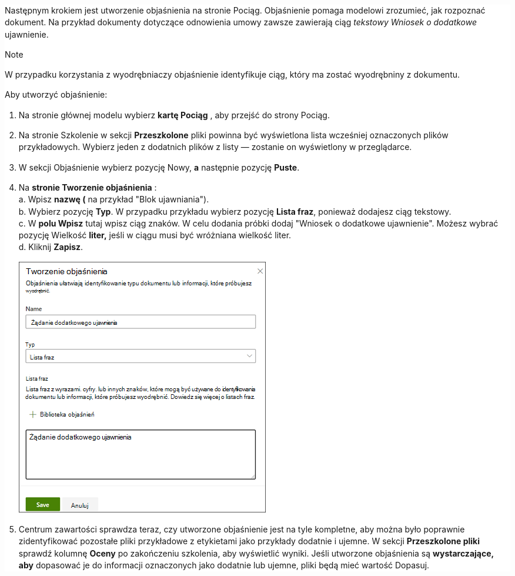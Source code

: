 Następnym krokiem jest utworzenie objaśnienia na stronie Pociąg. Objaśnienie pomaga modelowi zrozumieć, jak rozpoznać dokument. Na przykład dokumenty dotyczące odnowienia umowy zawsze zawierają ciąg *tekstowy Wniosek o dodatkowe* ujawnienie.

> [!Note]
> W przypadku korzystania z wyodrębniaczy objaśnienie identyfikuje ciąg, który ma zostać wyodrębniny z dokumentu. 

Aby utworzyć objaśnienie:

1. Na stronie głównej modelu wybierz **kartę Pociąg** , aby przejść do strony Pociąg.
2. Na stronie Szkolenie w sekcji **Przeszkolone** pliki powinna być wyświetlona lista wcześniej oznaczonych plików przykładowych. Wybierz jeden z dodatnich plików z listy — zostanie on wyświetlony w przeglądarce.
3. W sekcji Objaśnienie wybierz pozycję Nowy, **a** następnie pozycję **Puste**.
4. Na **stronie Tworzenie objaśnienia** :</br>
    a. Wpisz **nazwę (** na przykład "Blok ujawniania").</br>
    b. Wybierz pozycję **Typ**. W przypadku przykładu wybierz pozycję **Lista fraz**, ponieważ dodajesz ciąg tekstowy.</br>
    c. W **polu Wpisz** tutaj wpisz ciąg znaków. W celu dodania próbki dodaj "Wniosek o dodatkowe ujawnienie". Możesz wybrać pozycję Wielkość **liter,** jeśli w ciągu musi być wróżniana wielkość liter.</br>
    d. Kliknij **Zapisz**.

    ![Utwórz objaśnienie.](../media/content-understanding/explanation.png) 
    
5. Centrum zawartości sprawdza teraz, czy utworzone objaśnienie jest na tyle kompletne, aby można było poprawnie zidentyfikować pozostałe pliki przykładowe z etykietami jako przykłady dodatnie i ujemne. W sekcji **Przeszkolone pliki** sprawdź kolumnę **Oceny** po zakończeniu szkolenia, aby wyświetlić wyniki. Jeśli utworzone objaśnienia są **wystarczające, aby** dopasować je do informacji oznaczonych jako dodatnie lub ujemne, pliki będą mieć wartość Dopasuj.
